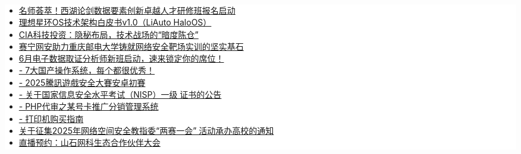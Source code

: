 * [名师荟萃！西湖论剑数据要素创新卓越人才研修班报名启动](https://mp.weixin.qq.com/s?__biz=MjM5NTE0MjQyMg==&mid=2650627179&idx=2&sn=2fdbb0aee46f1d1e276a4d47303b6d29)
* [理想星环OS技术架构白皮书v1.0（LiAuto HaloOS）](https://mp.weixin.qq.com/s?__biz=MzU2MDk1Nzg2MQ==&mid=2247623511&idx=2&sn=14e90298471c55e18bbd4569ccf8be1f)
* [CIA科技投资：隐秘布局，技术战场的“暗度陈仓”](https://mp.weixin.qq.com/s?__biz=MzkwNzM0NzA5MA==&mid=2247508061&idx=1&sn=1d0553556e36f19dcabdbe9de661e283)
* [赛宁网安助力重庆邮电大学铸就网络安全靶场实训的坚实基石](https://mp.weixin.qq.com/s?__biz=MzA4Mjk5NjU3MA==&mid=2455488822&idx=1&sn=225ea6741691767e2b89cc55e34667df)
* [6月电子数据取证分析师新班启动，速来锁定你的席位！](https://mp.weixin.qq.com/s?__biz=MzIyNzU0NjIyMg==&mid=2247488416&idx=1&sn=6d5f85dcbf1dcbfe474b1f729c60d8dd)
* [- 7大国产操作系统，每个都很优秀！](https://mp.weixin.qq.com/s?__biz=MzIyMzIwNzAxMQ==&mid=2649467413&idx=1&sn=da81aa24c249e145574a4da34df25886)
* [- 2025騰訊遊戲安全大賽安卓初賽](https://mp.weixin.qq.com/s?__biz=MjM5Mjc3MDM2Mw==&mid=2651142401&idx=1&sn=485fa1815a5b0769293567247bfbe924)
* [- 关于国家信息安全水平考试（NISP）一级 证书的公告](https://mp.weixin.qq.com/s?__biz=MzI1NzQ0NTMxMQ==&mid=2247490408&idx=2&sn=69302c561464324358e821f02f0e25d0)
* [- PHP代审之某号卡推广分销管理系统](https://mp.weixin.qq.com/s?__biz=Mzg4MTkwMTI5Mw==&mid=2247489527&idx=1&sn=12805f5dec437d6eb8ed27bb8184ec20)
* [- 打印机购买指南](https://mp.weixin.qq.com/s?__biz=Mzg5NzY5NjM5Mg==&mid=2247485099&idx=1&sn=c2dd09bcdc158c7297588de689d6ce34)
* [关于征集2025年网络空间安全教指委“两赛一会” 活动承办高校的通知](https://mp.weixin.qq.com/s?__biz=MzAxNTc1ODU5OA==&mid=2665516344&idx=1&sn=16ec87eac7e7a21f0acb0cb79c72030b)
* [直播预约：山石网科生态合作伙伴大会](https://mp.weixin.qq.com/s?__biz=MzkxNzA3MTgyNg==&mid=2247538513&idx=2&sn=72dcb81d34aa1f6e33d86e7446fa59b8)
